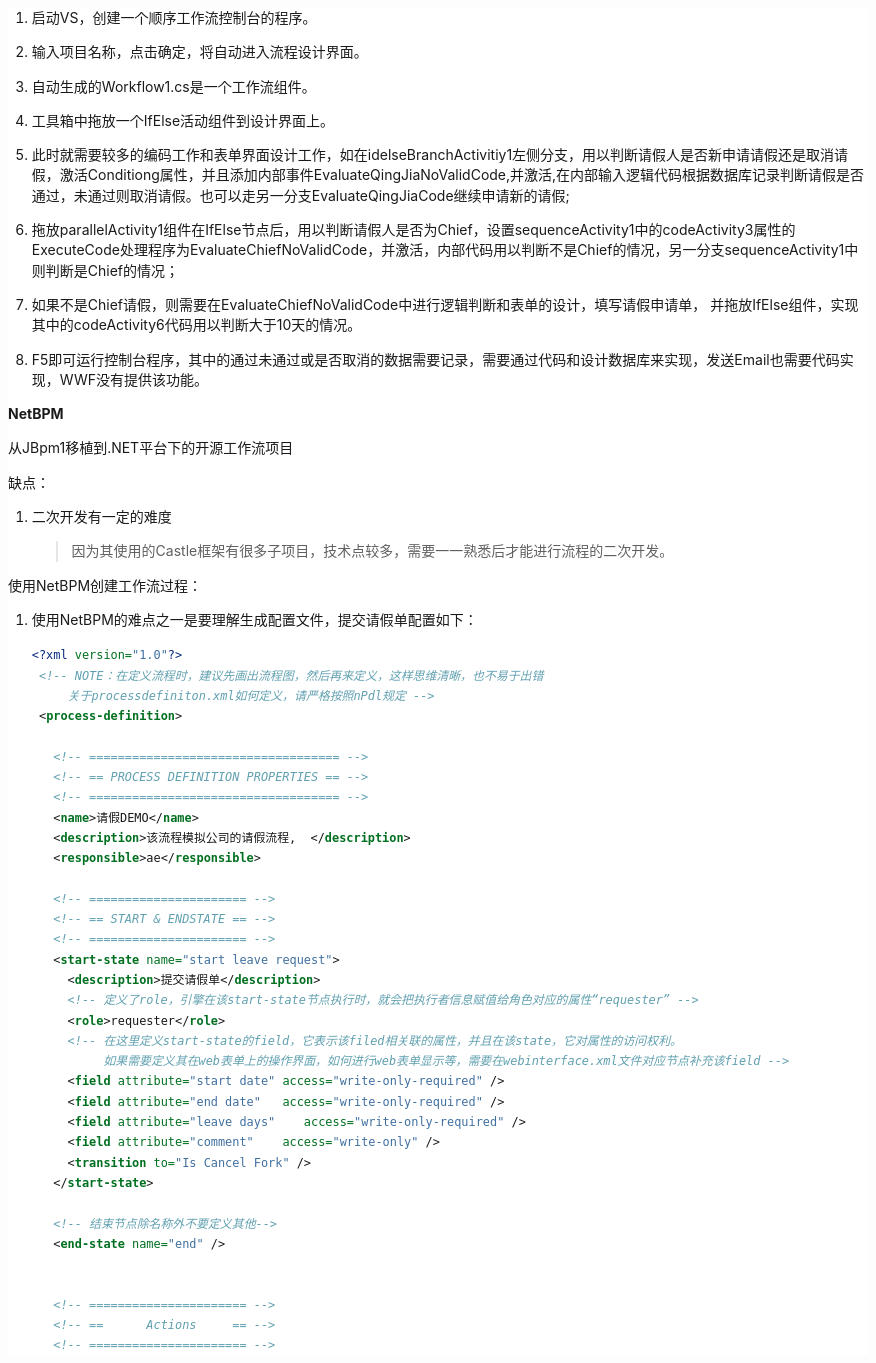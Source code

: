 1. 启动VS，创建一个顺序工作流控制台的程序。

2. 输入项目名称，点击确定，将自动进入流程设计界面。

3. 自动生成的Workflow1.cs是一个工作流组件。

4. 工具箱中拖放一个IfElse活动组件到设计界面上。

5. 此时就需要较多的编码工作和表单界面设计工作，如在idelseBranchActivitiy1左侧分支，用以判断请假人是否新申请请假还是取消请假，激活Conditiong属性，并且添加内部事件EvaluateQingJiaNoValidCode,并激活,在内部输入逻辑代码根据数据库记录判断请假是否通过，未通过则取消请假。也可以走另一分支EvaluateQingJiaCode继续申请新的请假;

6. 拖放parallelActivity1组件在IfElse节点后，用以判断请假人是否为Chief，设置sequenceActivity1中的codeActivity3属性的ExecuteCode处理程序为EvaluateChiefNoValidCode，并激活，内部代码用以判断不是Chief的情况，另一分支sequenceActivity1中则判断是Chief的情况；

7. 如果不是Chief请假，则需要在EvaluateChiefNoValidCode中进行逻辑判断和表单的设计，填写请假申请单， 并拖放IfElse组件，实现其中的codeActivity6代码用以判断大于10天的情况。

8. F5即可运行控制台程序，其中的通过未通过或是否取消的数据需要记录，需要通过代码和设计数据库来实现，发送Email也需要代码实现，WWF没有提供该功能。

**NetBPM**

从JBpm1移植到.NET平台下的开源工作流项目

缺点：

1. 二次开发有一定的难度

   > 因为其使用的Castle框架有很多子项目，技术点较多，需要一一熟悉后才能进行流程的二次开发。

使用NetBPM创建工作流过程：

1. 使用NetBPM的难点之一是要理解生成配置文件，提交请假单配置如下：

   ```xml
   <?xml version="1.0"?>
    <!-- NOTE：在定义流程时，建议先画出流程图，然后再来定义，这样思维清晰，也不易于出错
        关于processdefiniton.xml如何定义，请严格按照nPdl规定 -->
    <process-definition>
    
      <!-- =================================== -->
      <!-- == PROCESS DEFINITION PROPERTIES == -->
      <!-- =================================== -->  
      <name>请假DEMO</name>
      <description>该流程模拟公司的请假流程,  </description>
      <responsible>ae</responsible>
    
      <!-- ====================== -->
      <!-- == START & ENDSTATE == -->
      <!-- ====================== -->
      <start-state name="start leave request">
        <description>提交请假单</description>
        <!-- 定义了role，引擎在该start-state节点执行时，就会把执行者信息赋值给角色对应的属性“requester” -->
        <role>requester</role>
        <!-- 在这里定义start-state的field，它表示该filed相关联的属性，并且在该state，它对属性的访问权利。
             如果需要定义其在web表单上的操作界面，如何进行web表单显示等，需要在webinterface.xml文件对应节点补充该field -->
        <field attribute="start date" access="write-only-required" />
        <field attribute="end date"   access="write-only-required" />
        <field attribute="leave days"    access="write-only-required" />
        <field attribute="comment"    access="write-only" />
        <transition to="Is Cancel Fork" />
      </start-state>
      
      <!-- 结束节点除名称外不要定义其他-->
      <end-state name="end" />
    
    
      <!-- ====================== -->
      <!-- ==      Actions     == -->
      <!-- ====================== -->
   ```